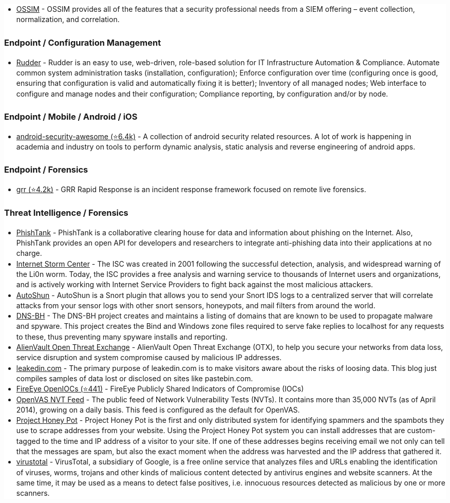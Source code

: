 *   [OSSIM](https://www.alienvault.com/open-threat-exchange/projects) - OSSIM provides all of the features that a security professional needs from a SIEM offering – event collection, normalization, and correlation.

### Endpoint / Configuration Management

*   [Rudder](http://www.rudder-project.org/) - Rudder is an easy to use, web-driven, role-based solution for IT Infrastructure Automation & Compliance. Automate common system administration tasks (installation, configuration); Enforce configuration over time (configuring once is good, ensuring that configuration is valid and automatically fixing it is better); Inventory of all managed nodes; Web interface to configure and manage nodes and their configuration; Compliance reporting, by configuration and/or by node.

### Endpoint / Mobile / Android / iOS

*   [android-security-awesome (⭐6.4k)](https://github.com/ashishb/android-security-awesome) - A collection of android security related resources. A lot of work is happening in academia and industry on tools to perform dynamic analysis, static analysis and reverse engineering of android apps.

### Endpoint / Forensics

*   [grr (⭐4.2k)](https://github.com/google/grr) - GRR Rapid Response is an incident response framework focused on remote live forensics.

### Threat Intelligence / Forensics

*   [PhishTank](http://www.phishtank.com/) - PhishTank is a collaborative clearing house for data and information about phishing on the Internet. Also, PhishTank provides an open API for developers and researchers to integrate anti-phishing data into their applications at no charge.
*   [Internet Storm Center](https://www.dshield.org/reports.html) - The ISC was created in 2001 following the successful detection, analysis, and widespread warning of the Li0n worm. Today, the ISC provides a free analysis and warning service to thousands of Internet users and organizations, and is actively working with Internet Service Providers to fight back against the most malicious attackers.
*   [AutoShun](https://www.autoshun.org/) - AutoShun is a Snort plugin that allows you to send your Snort IDS logs to a centralized server that will correlate attacks from your sensor logs with other snort sensors, honeypots, and mail filters from around the world.
*   [DNS-BH](http://www.malwaredomains.com/) - The DNS-BH project creates and maintains a listing of domains that are known to be used to propagate malware and spyware. This project creates the Bind and Windows zone files required to serve fake replies to localhost for any requests to these, thus preventing many spyware installs and reporting.
*   [AlienVault Open Threat Exchange](http://www.alienvault.com/open-threat-exchange/dashboard) - AlienVault Open Threat Exchange (OTX), to help you secure your networks from data loss, service disruption and system compromise caused by malicious IP addresses.
*   [leakedin.com](http://www.leakedin.com/) - The primary purpose of leakedin.com is to make visitors aware about the risks of loosing data. This blog just compiles samples of data lost or disclosed on sites like pastebin.com.
*   [FireEye OpenIOCs (⭐441)](https://github.com/fireeye/iocs) - FireEye Publicly Shared Indicators of Compromise (IOCs)
*   [OpenVAS NVT Feed](http://www.openvas.org/openvas-nvt-feed.html) - The public feed of Network Vulnerability Tests (NVTs). It contains more than 35,000 NVTs (as of April 2014), growing on a daily basis. This feed is configured as the default for OpenVAS.
*   [Project Honey Pot](http://www.projecthoneypot.org/) - Project Honey Pot is the first and only distributed system for identifying spammers and the spambots they use to scrape addresses from your website. Using the Project Honey Pot system you can install addresses that are custom-tagged to the time and IP address of a visitor to your site. If one of these addresses begins receiving email we not only can tell that the messages are spam, but also the exact moment when the address was harvested and the IP address that gathered it.
*   [virustotal](https://www.virustotal.com/) - VirusTotal, a subsidiary of Google, is a free online service that analyzes files and URLs enabling the identification of viruses, worms, trojans and other kinds of malicious content detected by antivirus engines and website scanners. At the same time, it may be used as a means to detect false positives, i.e. innocuous resources detected as malicious by one or more scanners.
